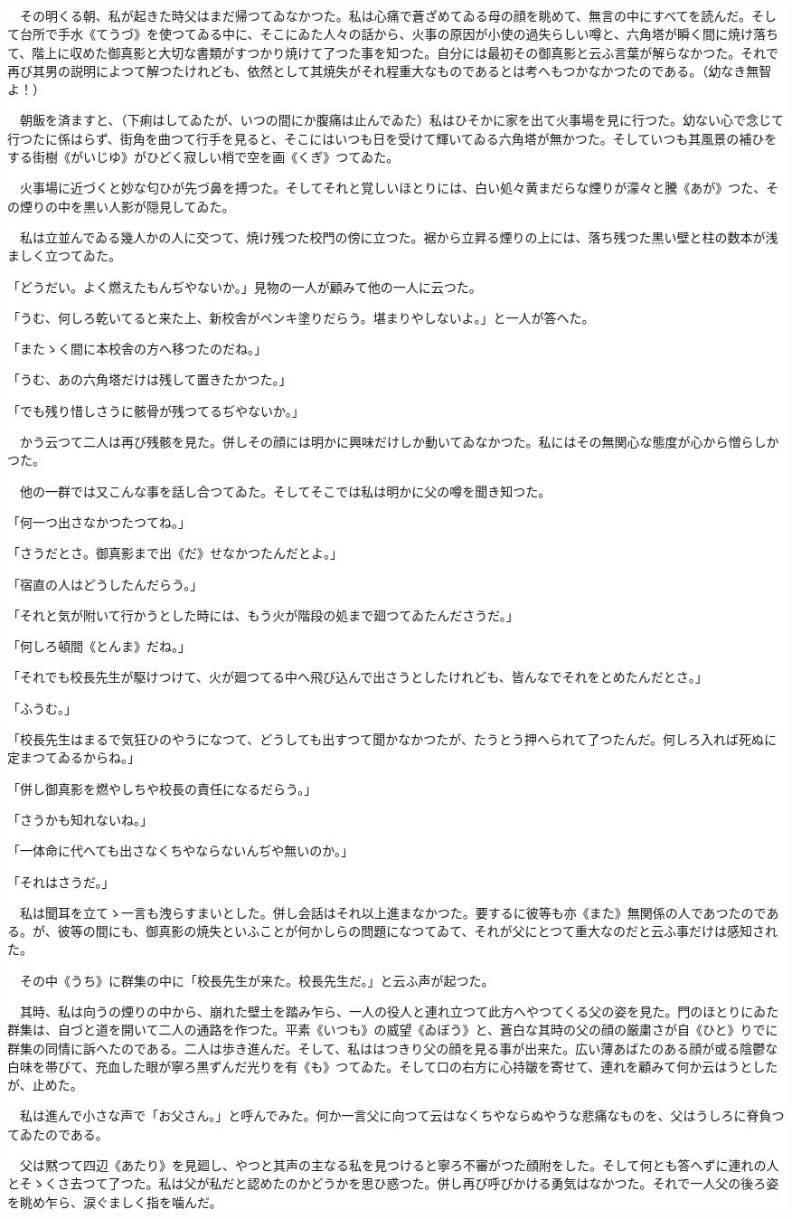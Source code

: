 

　その明くる朝、私が起きた時父はまだ帰つてゐなかつた。私は心痛で蒼ざめてゐる母の顔を眺めて、無言の中にすべてを読んだ。そして台所で手水《てうづ》を使つてゐる中に、そこにゐた人々の話から、火事の原因が小使の過失らしい噂と、六角塔が瞬く間に焼け落ちて、階上に収めた御真影と大切な書類がすつかり焼けて了つた事を知つた。自分には最初その御真影と云ふ言葉が解らなかつた。それで再び其男の説明によつて解つたけれども、依然として其焼失がそれ程重大なものであるとは考へもつかなかつたのである。（幼なき無智よ！）

　朝飯を済ますと、（下痢はしてゐたが、いつの間にか腹痛は止んでゐた）私はひそかに家を出て火事場を見に行つた。幼ない心で念じて行つたに係はらず、街角を曲つて行手を見ると、そこにはいつも日を受けて輝いてゐる六角塔が無かつた。そしていつも其風景の補ひをする街樹《がいじゆ》がひどく寂しい梢で空を画《くぎ》つてゐた。

　火事場に近づくと妙な匂ひが先づ鼻を搏つた。そしてそれと覚しいほとりには、白い処々黄まだらな煙りが濛々と騰《あが》つた、その煙りの中を黒い人影が隠見してゐた。

　私は立並んでゐる幾人かの人に交つて、焼け残つた校門の傍に立つた。裾から立昇る煙りの上には、落ち残つた黒い壁と柱の数本が浅ましく立つてゐた。

「どうだい。よく燃えたもんぢやないか。」見物の一人が顧みて他の一人に云つた。

「うむ、何しろ乾いてると来た上、新校舎がペンキ塗りだらう。堪まりやしないよ。」と一人が答へた。

「またゝく間に本校舎の方へ移つたのだね。」

「うむ、あの六角塔だけは残して置きたかつた。」

「でも残り惜しさうに骸骨が残つてるぢやないか。」

　かう云つて二人は再び残骸を見た。併しその顔には明かに興味だけしか動いてゐなかつた。私にはその無関心な態度が心から憎らしかつた。

　他の一群では又こんな事を話し合つてゐた。そしてそこでは私は明かに父の噂を聞き知つた。

「何一つ出さなかつたつてね。」

「さうだとさ。御真影まで出《だ》せなかつたんだとよ。」

「宿直の人はどうしたんだらう。」

「それと気が附いて行かうとした時には、もう火が階段の処まで廻つてゐたんださうだ。」

「何しろ頓間《とんま》だね。」

「それでも校長先生が駆けつけて、火が廻つてる中へ飛び込んで出さうとしたけれども、皆んなでそれをとめたんだとさ。」

「ふうむ。」

「校長先生はまるで気狂ひのやうになつて、どうしても出すつて聞かなかつたが、たうとう押へられて了つたんだ。何しろ入れば死ぬに定まつてゐるからね。」

「併し御真影を燃やしちや校長の責任になるだらう。」

「さうかも知れないね。」

「一体命に代へても出さなくちやならないんぢや無いのか。」

「それはさうだ。」

　私は聞耳を立てゝ一言も洩らすまいとした。併し会話はそれ以上進まなかつた。要するに彼等も亦《また》無関係の人であつたのである。が、彼等の間にも、御真影の焼失といふことが何かしらの問題になつてゐて、それが父にとつて重大なのだと云ふ事だけは感知された。

　その中《うち》に群集の中に「校長先生が来た。校長先生だ。」と云ふ声が起つた。

　其時、私は向うの煙りの中から、崩れた壁土を踏み乍ら、一人の役人と連れ立つて此方へやつてくる父の姿を見た。門のほとりにゐた群集は、自づと道を開いて二人の通路を作つた。平素《いつも》の威望《ゐぼう》と、蒼白な其時の父の顔の厳粛さが自《ひと》りでに群集の同情に訴へたのである。二人は歩き進んだ。そして、私ははつきり父の顔を見る事が出来た。広い薄あばたのある顔が或る陰鬱な白味を帯びて、充血した眼が寧ろ黒ずんだ光りを有《も》つてゐた。そして口の右方に心持皺を寄せて、連れを顧みて何か云はうとしたが、止めた。

　私は進んで小さな声で「お父さん。」と呼んでみた。何か一言父に向つて云はなくちやならぬやうな悲痛なものを、父はうしろに脊負つてゐたのである。

　父は黙つて四辺《あたり》を見廻し、やつと其声の主なる私を見つけると寧ろ不審がつた顔附をした。そして何とも答へずに連れの人とそゝくさ去つて了つた。私は父が私だと認めたのかどうかを思ひ惑つた。併し再び呼びかける勇気はなかつた。それで一人父の後ろ姿を眺め乍ら、涙ぐましく指を噛んだ。
